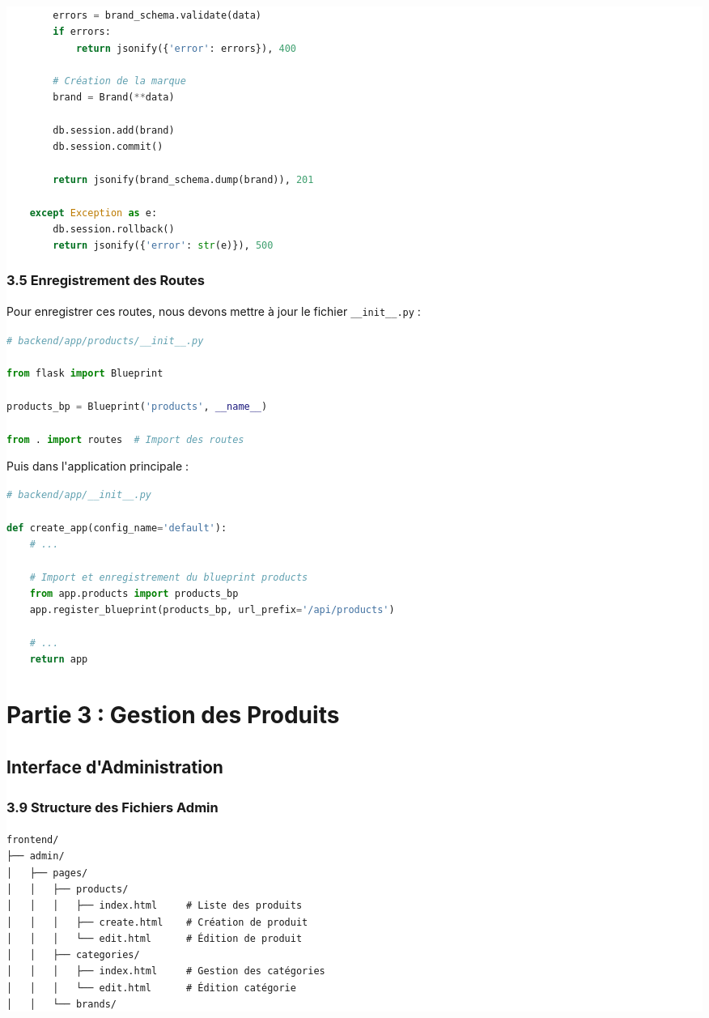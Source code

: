 ```python
        errors = brand_schema.validate(data)
        if errors:
            return jsonify({'error': errors}), 400

        # Création de la marque
        brand = Brand(**data)
        
        db.session.add(brand)
        db.session.commit()

        return jsonify(brand_schema.dump(brand)), 201

    except Exception as e:
        db.session.rollback()
        return jsonify({'error': str(e)}), 500
```

### 3.5 Enregistrement des Routes

Pour enregistrer ces routes, nous devons mettre à jour le fichier `__init__.py` :

```python
# backend/app/products/__init__.py

from flask import Blueprint

products_bp = Blueprint('products', __name__)

from . import routes  # Import des routes
```

Puis dans l'application principale :

```python
# backend/app/__init__.py

def create_app(config_name='default'):
    # ...
    
    # Import et enregistrement du blueprint products
    from app.products import products_bp
    app.register_blueprint(products_bp, url_prefix='/api/products')
    
    # ...
    return app
```

# Partie 3 : Gestion des Produits
## Interface d'Administration

### 3.9 Structure des Fichiers Admin
```
frontend/
├── admin/
│   ├── pages/
│   │   ├── products/
│   │   │   ├── index.html     # Liste des produits
│   │   │   ├── create.html    # Création de produit
│   │   │   └── edit.html      # Édition de produit
│   │   ├── categories/
│   │   │   ├── index.html     # Gestion des catégories
│   │   │   └── edit.html      # Édition catégorie
│   │   └── brands/
```